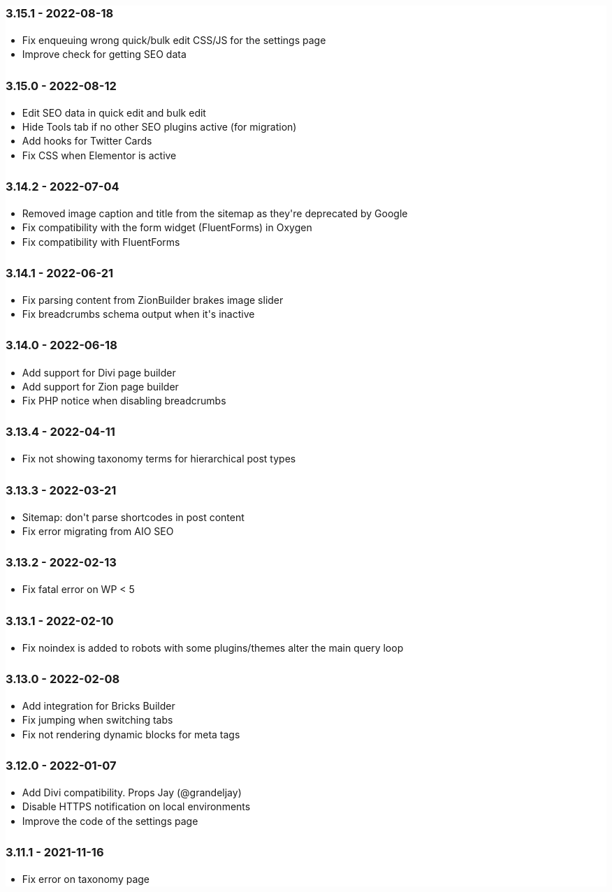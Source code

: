 ### 3.15.1 - 2022-08-18
- Fix enqueuing wrong quick/bulk edit CSS/JS for the settings page
- Improve check for getting SEO data

### 3.15.0 - 2022-08-12
- Edit SEO data in quick edit and bulk edit
- Hide Tools tab if no other SEO plugins active (for migration)
- Add hooks for Twitter Cards
- Fix CSS when Elementor is active

### 3.14.2 - 2022-07-04
- Removed image caption and title from the sitemap as they're deprecated by Google
- Fix compatibility with the form widget (FluentForms) in Oxygen
- Fix compatibility with FluentForms

### 3.14.1 - 2022-06-21
- Fix parsing content from ZionBuilder brakes image slider
- Fix breadcrumbs schema output when it's inactive

### 3.14.0 - 2022-06-18
- Add support for Divi page builder
- Add support for Zion page builder
- Fix PHP notice when disabling breadcrumbs

### 3.13.4 - 2022-04-11
- Fix not showing taxonomy terms for hierarchical post types

### 3.13.3 - 2022-03-21
- Sitemap: don't parse shortcodes in post content
- Fix error migrating from AIO SEO

### 3.13.2 - 2022-02-13
- Fix fatal error on WP < 5

### 3.13.1 - 2022-02-10
- Fix noindex is added to robots with some plugins/themes alter the main query loop

### 3.13.0 - 2022-02-08
- Add integration for Bricks Builder
- Fix jumping when switching tabs
- Fix not rendering dynamic blocks for meta tags

### 3.12.0 - 2022-01-07
- Add Divi compatibility. Props Jay (@grandeljay)
- Disable HTTPS notification on local environments
- Improve the code of the settings page

### 3.11.1 - 2021-11-16
- Fix error on taxonomy page
